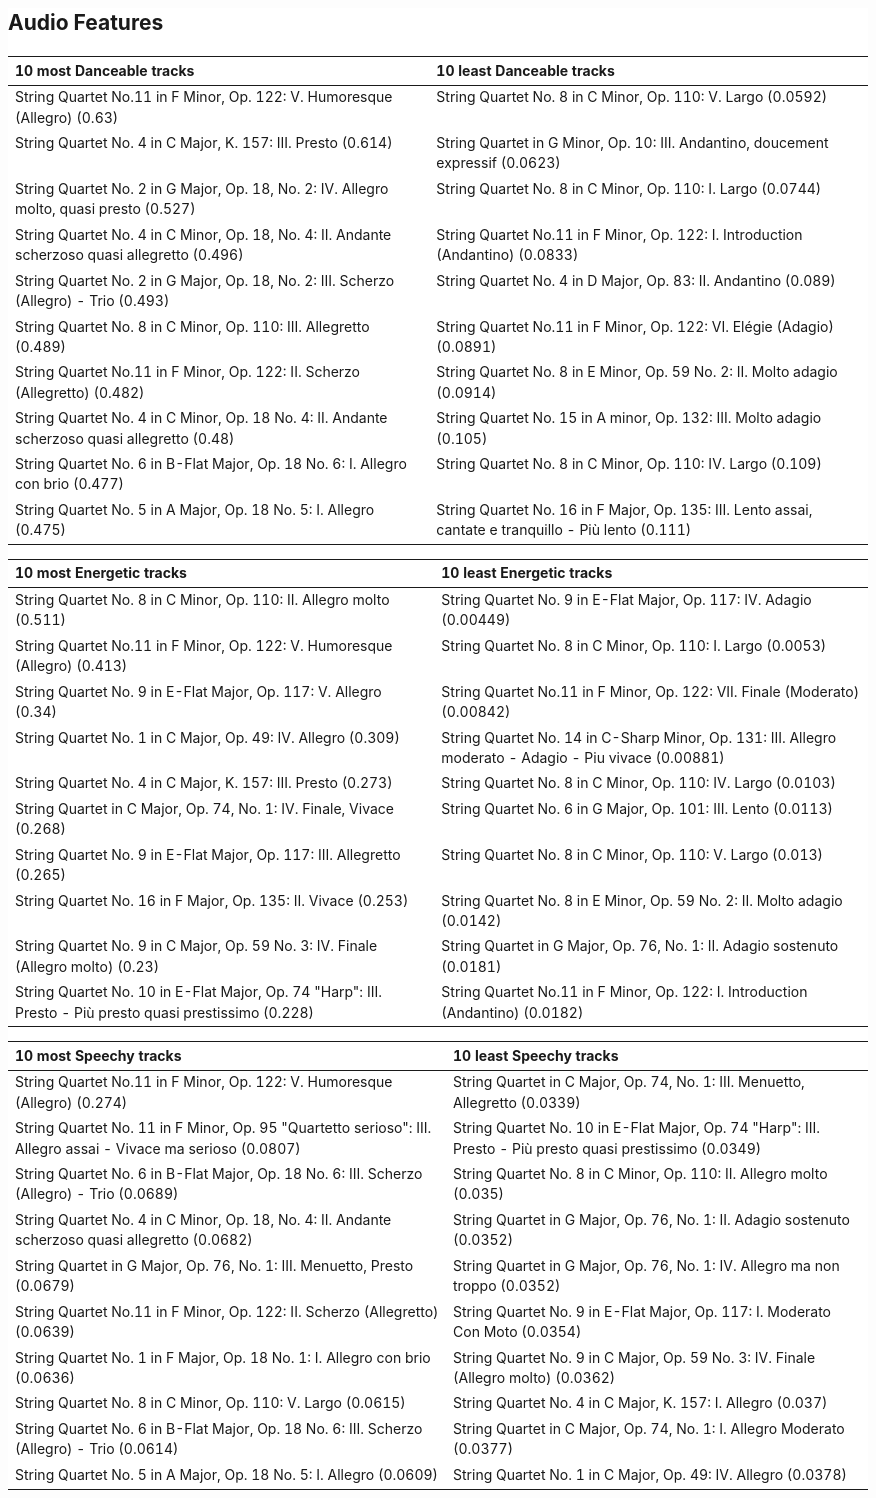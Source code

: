 ## Audio Features

| 10 most Danceable tracks | 10 least Danceable tracks |
|:---|:---|
| String Quartet No.11 in F Minor, Op. 122: V. Humoresque (Allegro) (0.63) | String Quartet No. 8 in C Minor, Op. 110: V. Largo (0.0592) |
| String Quartet No. 4 in C Major, K. 157: III. Presto (0.614) | String Quartet in G Minor, Op. 10: III. Andantino, doucement expressif (0.0623) |
| String Quartet No. 2 in G Major, Op. 18, No. 2: IV. Allegro molto, quasi presto (0.527) | String Quartet No. 8 in C Minor, Op. 110: I. Largo (0.0744) |
| String Quartet No. 4 in C Minor, Op. 18, No. 4: II. Andante scherzoso quasi allegretto (0.496) | String Quartet No.11 in F Minor, Op. 122: I. Introduction (Andantino) (0.0833) |
| String Quartet No. 2 in G Major, Op. 18, No. 2: III. Scherzo (Allegro) - Trio (0.493) | String Quartet No. 4 in D Major, Op. 83: II. Andantino (0.089) |
| String Quartet No. 8 in C Minor, Op. 110: III. Allegretto (0.489) | String Quartet No.11 in F Minor, Op. 122: VI. Elégie (Adagio) (0.0891) |
| String Quartet No.11 in F Minor, Op. 122: II. Scherzo (Allegretto) (0.482) | String Quartet No. 8 in E Minor, Op. 59 No. 2: II. Molto adagio (0.0914) |
| String Quartet No. 4 in C Minor, Op. 18 No. 4: II. Andante scherzoso quasi allegretto (0.48) | String Quartet No. 15 in A minor, Op. 132: III. Molto adagio (0.105) |
| String Quartet No. 6 in B-Flat Major, Op. 18 No. 6: I. Allegro con brio (0.477) | String Quartet No. 8 in C Minor, Op. 110: IV. Largo (0.109) |
| String Quartet No. 5 in A Major, Op. 18 No. 5: I. Allegro (0.475) | String Quartet No. 16 in F Major, Op. 135: III. Lento assai, cantate e tranquillo - Più lento (0.111) |

| 10 most Energetic tracks | 10 least Energetic tracks |
|:---|:---|
| String Quartet No. 8 in C Minor, Op. 110: II. Allegro molto (0.511) | String Quartet No. 9 in E-Flat Major, Op. 117: IV. Adagio (0.00449) |
| String Quartet No.11 in F Minor, Op. 122: V. Humoresque (Allegro) (0.413) | String Quartet No. 8 in C Minor, Op. 110: I. Largo (0.0053) |
| String Quartet No. 9 in E-Flat Major, Op. 117: V. Allegro (0.34) | String Quartet No.11 in F Minor, Op. 122: VII. Finale (Moderato) (0.00842) |
| String Quartet No. 1 in C Major, Op. 49: IV. Allegro (0.309) | String Quartet No. 14 in C-Sharp Minor, Op. 131: III. Allegro moderato - Adagio - Piu vivace (0.00881) |
| String Quartet No. 4 in C Major, K. 157: III. Presto (0.273) | String Quartet No. 8 in C Minor, Op. 110: IV. Largo (0.0103) |
| String Quartet in C Major, Op. 74, No. 1: IV. Finale, Vivace (0.268) | String Quartet No. 6 in G Major, Op. 101: III. Lento (0.0113) |
| String Quartet No. 9 in E-Flat Major, Op. 117: III. Allegretto (0.265) | String Quartet No. 8 in C Minor, Op. 110: V. Largo (0.013) |
| String Quartet No. 16 in F Major, Op. 135: II. Vivace (0.253) | String Quartet No. 8 in E Minor, Op. 59 No. 2: II. Molto adagio (0.0142) |
| String Quartet No. 9 in C Major, Op. 59 No. 3: IV. Finale (Allegro molto) (0.23) | String Quartet in G Major, Op. 76, No. 1: II. Adagio sostenuto (0.0181) |
| String Quartet No. 10 in E-Flat Major, Op. 74 "Harp": III. Presto - Più presto quasi prestissimo (0.228) | String Quartet No.11 in F Minor, Op. 122: I. Introduction (Andantino) (0.0182) |

| 10 most Speechy tracks | 10 least Speechy tracks |
|:---|:---|
| String Quartet No.11 in F Minor, Op. 122: V. Humoresque (Allegro) (0.274) | String Quartet in C Major, Op. 74, No. 1: III. Menuetto, Allegretto (0.0339) |
| String Quartet No. 11 in F Minor, Op. 95 "Quartetto serioso": III. Allegro assai - Vivace ma serioso (0.0807) | String Quartet No. 10 in E-Flat Major, Op. 74 "Harp": III. Presto - Più presto quasi prestissimo (0.0349) |
| String Quartet No. 6 in B-Flat Major, Op. 18 No. 6: III. Scherzo (Allegro) - Trio (0.0689) | String Quartet No. 8 in C Minor, Op. 110: II. Allegro molto (0.035) |
| String Quartet No. 4 in C Minor, Op. 18, No. 4: II. Andante scherzoso quasi allegretto (0.0682) | String Quartet in G Major, Op. 76, No. 1: II. Adagio sostenuto (0.0352) |
| String Quartet in G Major, Op. 76, No. 1: III. Menuetto, Presto (0.0679) | String Quartet in G Major, Op. 76, No. 1: IV. Allegro ma non troppo (0.0352) |
| String Quartet No.11 in F Minor, Op. 122: II. Scherzo (Allegretto) (0.0639) | String Quartet No. 9 in E-Flat Major, Op. 117: I. Moderato Con Moto (0.0354) |
| String Quartet No. 1 in F Major, Op. 18 No. 1: I. Allegro con brio (0.0636) | String Quartet No. 9 in C Major, Op. 59 No. 3: IV. Finale (Allegro molto) (0.0362) |
| String Quartet No. 8 in C Minor, Op. 110: V. Largo (0.0615) | String Quartet No. 4 in C Major, K. 157: I. Allegro (0.037) |
| String Quartet No. 6 in B-Flat Major, Op. 18 No. 6: III. Scherzo (Allegro) - Trio (0.0614) | String Quartet in C Major, Op. 74, No. 1: I. Allegro Moderato (0.0377) |
| String Quartet No. 5 in A Major, Op. 18 No. 5: I. Allegro (0.0609) | String Quartet No. 1 in C Major, Op. 49: IV. Allegro (0.0378) |
